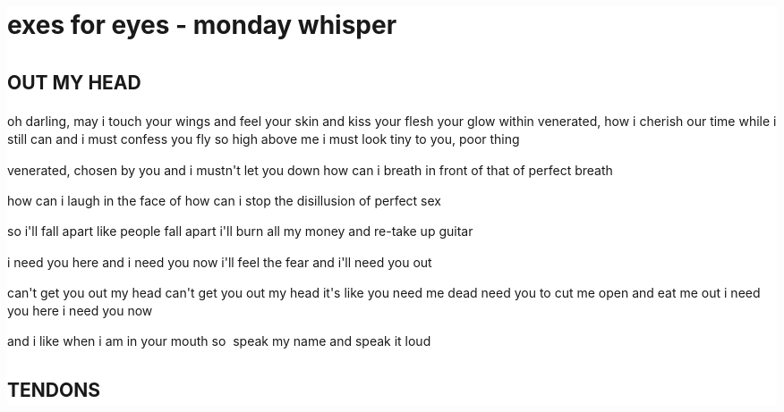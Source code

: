    
# exes for eyes - monday whisper
 

## OUT MY HEAD

oh darling, 
may i touch your wings
and feel your skin
and kiss your flesh
your glow within
venerated, 
how i cherish our time
while i still can
and i must confess
you fly so high
above me
i must look tiny to you,
poor thing

venerated, 
chosen by you 
and i mustn't
let you down
how can i breath
in front of that of perfect breath

how can i laugh in the face of
how can i stop the
disillusion of perfect sex

so i'll fall apart 
like people fall apart
i'll burn all my money
and re-take up guitar



i need you here
and i need you now
i'll feel the fear
and i'll need you out

can't get you out my head
can't get you out my head
it's like you need me dead
need you to cut me open
and eat me out
i need you here
i need you now

and i like when i am in your mouth
so  speak my name
and speak it loud
## TENDONS

